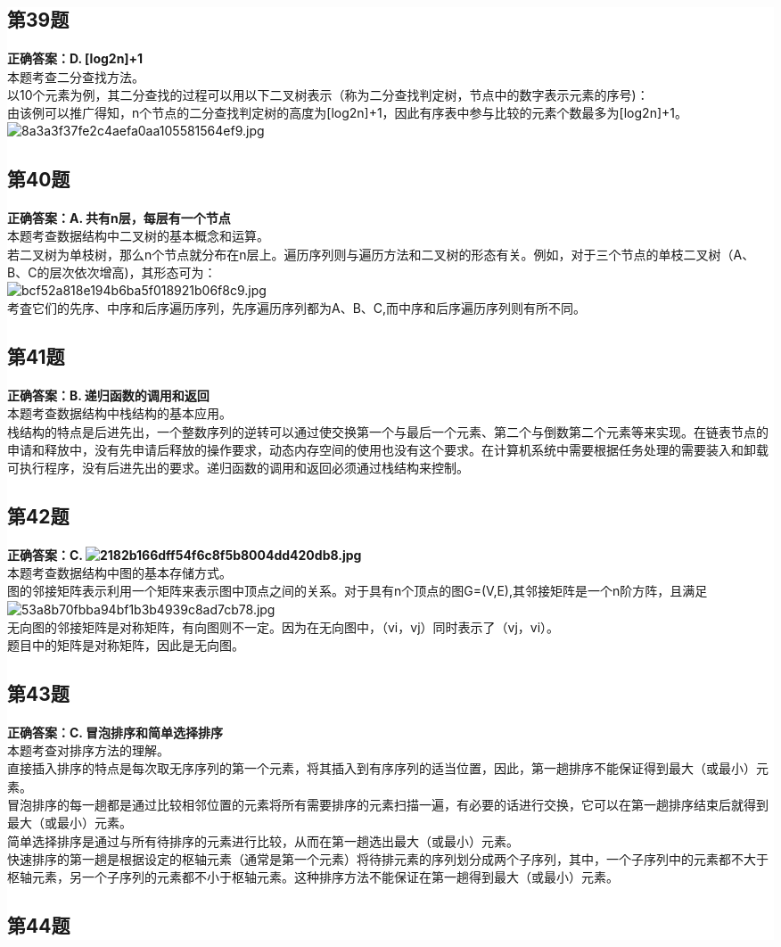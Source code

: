 
## 第39题 ##

**正确答案：D. \[log2n\]+1**  
本题考查二分查找方法。  
以10个元素为例，其二分查找的过程可以用以下二叉树表示（称为二分查找判定树，节点中的数字表示元素的序号)：  
由该例可以推广得知，n个节点的二分查找判定树的高度为\[log2n\]+1，因此有序表中参与比较的元素个数最多为\[log2n\]+1。  
![8a3a3f37fe2c4aefa0aa105581564ef9.jpg][]  


## 第40题 ##

**正确答案：A. 共有n层，每层有一个节点**  
本题考查数据结构中二叉树的基本概念和运算。  
若二叉树为单枝树，那么n个节点就分布在n层上。遍历序列则与遍历方法和二叉树的形态有关。例如，对于三个节点的单枝二叉树（A、B、C的层次依次增高)，其形态可为：  
![bcf52a818e194b6ba5f018921b06f8c9.jpg][]  
考査它们的先序、中序和后序遍历序列，先序遍历序列都为A、B、C,而中序和后序遍历序列则有所不同。  


## 第41题 ##

**正确答案：B. 递归函数的调用和返回**  
本题考查数据结构中栈结构的基本应用。  
栈结构的特点是后进先出，一个整数序列的逆转可以通过使交换第一个与最后一个元素、第二个与倒数第二个元素等来实现。在链表节点的申请和释放中，没有先申请后释放的操作要求，动态内存空间的使用也没有这个要求。在计算机系统中需要根据任务处理的需要装入和卸载可执行程序，没有后进先出的要求。递归函数的调用和返回必须通过栈结构来控制。  


## 第42题 ##

**正确答案：C. ![2182b166dff54f6c8f5b8004dd420db8.jpg][]**  
本题考查数据结构中图的基本存储方式。  
图的邻接矩阵表示利用一个矩阵来表示图中顶点之间的关系。对于具有n个顶点的图G=(V,E),其邻接矩阵是一个n阶方阵，且满足  
![53a8b70fbba94bf1b3b4939c8ad7cb78.jpg][]   
无向图的邻接矩阵是对称矩阵，有向图则不一定。因为在无向图中，（vi，vj）同时表示了（vj，vi）。  
题目中的矩阵是对称矩阵，因此是无向图。  


## 第43题 ##

**正确答案：C. 冒泡排序和简单选择排序**  
本题考查对排序方法的理解。  
直接插入排序的特点是每次取无序序列的第一个元素，将其插入到有序序列的适当位置，因此，第一趟排序不能保证得到最大（或最小）元素。  
冒泡排序的每一趟都是通过比较相邻位置的元素将所有需要排序的元素扫描一遍，有必要的话进行交换，它可以在第一趟排序结束后就得到最大（或最小）元素。  
简单选择排序是通过与所有待排序的元素进行比较，从而在第一趟选出最大（或最小）元素。  
快速排序的第一趟是根据设定的枢轴元素（通常是第一个元素）将待排元素的序列划分成两个子序列，其中，一个子序列中的元素都不大于枢轴元素，另一个子序列的元素都不小于枢轴元素。这种排序方法不能保证在第一趟得到最大（或最小）元素。  


## 第44题 ##


[37546688f07c4c9980a462c18934c124.jpg]: https://www.xkxxkx.cn/file/exam/software/程序员/综合知识/第1题/37546688f07c4c9980a462c18934c124.jpg
[shlinxin_mail.ceiaec.org]: mailto:shlinxin@mail.ceiaec.org
[7b563dba4b7345c2b2ba304d0255e65a.jpg]: https://www.xkxxkx.cn/file/exam/software/程序员/综合知识/第22题/7b563dba4b7345c2b2ba304d0255e65a.jpg
[fb67af6c9b2d4f0f903acc848b05a06f.jpg]: https://www.xkxxkx.cn/file/exam/software/程序员/综合知识/第22题/fb67af6c9b2d4f0f903acc848b05a06f.jpg
[cf3ce379cb924a8cb1f895b5c9ac5051.jpg]: https://www.xkxxkx.cn/file/exam/software/程序员/综合知识/第36题/cf3ce379cb924a8cb1f895b5c9ac5051.jpg
[8a3a3f37fe2c4aefa0aa105581564ef9.jpg]: https://www.xkxxkx.cn/file/exam/software/程序员/综合知识/第39题/8a3a3f37fe2c4aefa0aa105581564ef9.jpg
[bcf52a818e194b6ba5f018921b06f8c9.jpg]: https://www.xkxxkx.cn/file/exam/software/程序员/综合知识/第40题/bcf52a818e194b6ba5f018921b06f8c9.jpg
[2182b166dff54f6c8f5b8004dd420db8.jpg]: https://www.xkxxkx.cn/file/exam/software/程序员/综合知识/第42题/2182b166dff54f6c8f5b8004dd420db8.jpg
[53a8b70fbba94bf1b3b4939c8ad7cb78.jpg]: https://www.xkxxkx.cn/file/exam/software/程序员/综合知识/第42题/53a8b70fbba94bf1b3b4939c8ad7cb78.jpg
[31fca16a38fb4b878b922e2a33dd65f7.jpg]: https://www.xkxxkx.cn/file/exam/software/程序员/综合知识/第60题/31fca16a38fb4b878b922e2a33dd65f7.jpg
[6795cd9015ca40eabc32f8e85b3b606b.jpg]: https://www.xkxxkx.cn/file/exam/software/程序员/综合知识/第61题/6795cd9015ca40eabc32f8e85b3b606b.jpg
